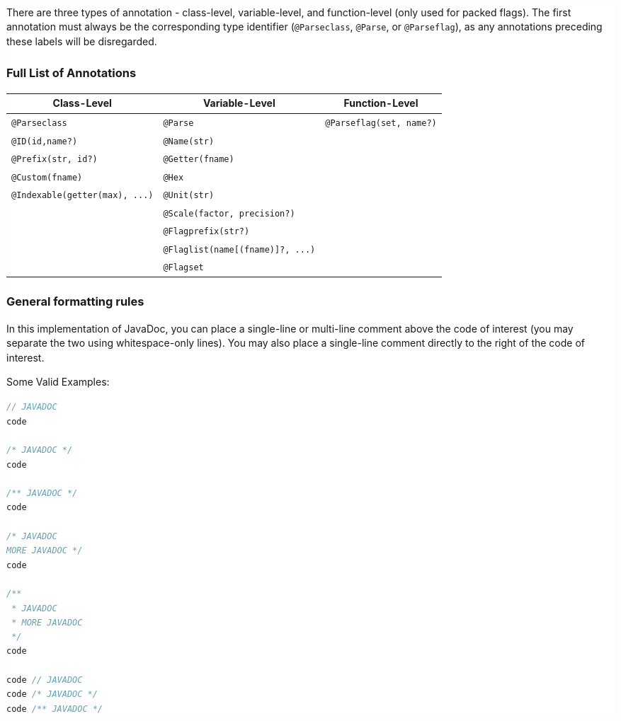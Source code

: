 There are three types of annotation - class-level, variable-level, and function-level (only used for packed flags). The first annotation must always be the corresponding type identifier (`@Parseclass`, `@Parse`, or `@Parseflag`), as any annotations preceding these labels will be disregarded.

### Full List of Annotations

| Class-Level			| Variable-Level	| Function-Level			|
|-----------------------|-------------------|---------------------------|
| `@Parseclass`			| `@Parse`			| `@Parseflag(set, name?)`	|
| `@ID(id,name?)`		| `@Name(str)`		|							|
| `@Prefix(str, id?)`	| `@Getter(fname)`	|							|
| `@Custom(fname)`		| `@Hex`			|							|
| `@Indexable(getter(max), ...)` | `@Unit(str)`|						|
| 						| `@Scale(factor, precision?)`	|				|
| 						| `@Flagprefix(str?)`	|						|
| 						| `@Flaglist(name[(fname)]?, ...)`	|			|
| 						| `@Flagset`		|							|

### General formatting rules

In this implementation of JavaDoc, you can place a single-line or multi-line comment above the code of interest (you may separate the two using whitespace-only lines). You may also place a single-line comment directly to the right of the code of interest. 

Some Valid Examples:
```cpp
// JAVADOC
code

/* JAVADOC */
code

/** JAVADOC */
code

/* JAVADOC
MORE JAVADOC */
code

/**
 * JAVADOC
 * MORE JAVADOC
 */
code

code // JAVADOC
code /* JAVADOC */
code /** JAVADOC */
```
